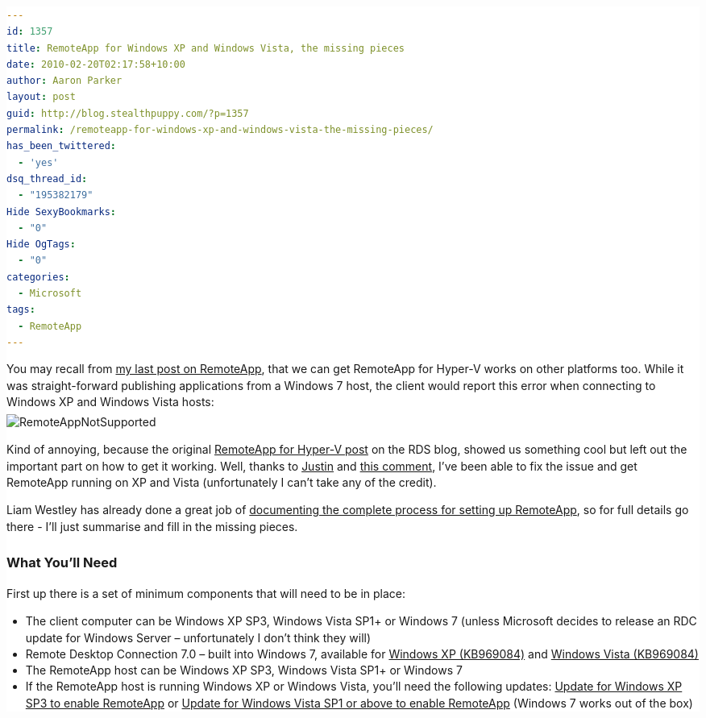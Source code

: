 ```yaml
---
id: 1357
title: RemoteApp for Windows XP and Windows Vista, the missing pieces
date: 2010-02-20T02:17:58+10:00
author: Aaron Parker
layout: post
guid: http://blog.stealthpuppy.com/?p=1357
permalink: /remoteapp-for-windows-xp-and-windows-vista-the-missing-pieces/
has_been_twittered:
  - 'yes'
dsq_thread_id:
  - "195382179"
Hide SexyBookmarks:
  - "0"
Hide OgTags:
  - "0"
categories:
  - Microsoft
tags:
  - RemoteApp
---
```

You may recall from [my last post on RemoteApp](http://stealthpuppy.com/virtualisation/remoteapp-for-hyper-v-hyper-what), that we can get RemoteApp for Hyper-V works on other platforms too. While it was straight-forward publishing applications from a Windows 7 host, the client would report this error when connecting to Windows XP and Windows Vista hosts:  
<img style="display: inline; margin-top: 5px;" title="RemoteAppNotSupported" src="http://stealthpuppy.com/wp-content/uploads/2009/12/RemoteAppNotSupported.png" alt="RemoteAppNotSupported" width="430" height="203" border="0" /> 

Kind of annoying, because the original [RemoteApp for Hyper-V post](http://blogs.msdn.com/rds/archive/2009/12/15/remoteapp-for-hyper-v.aspx) on the RDS blog, showed us something cool but left out the important part on how to get it working. Well, thanks to [Justin](http://blogs.technet.com/virtualworld) and [this comment](http://blogs.msdn.com/rds/archive/2009/12/15/remoteapp-for-hyper-v.aspx#9964757), I’ve been able to fix the issue and get RemoteApp running on XP and Vista (unfortunately I can’t take any of the credit).

Liam Westley has already done a great job of [documenting the complete process for setting up RemoteApp](http://geekswithblogs.net/twickers/archive/2009/12/18/137048.aspx), so for full details go there - I’ll just summarise and fill in the missing pieces.

### What You’ll Need

First up there is a set of minimum components that will need to be in place:

  * The client computer can be Windows XP SP3, Windows Vista SP1+ or Windows 7 (unless Microsoft decides to release an RDC update for Windows Server – unfortunately I don’t think they will)
  * Remote Desktop Connection 7.0 – built into Windows 7, available for [Windows XP (KB969084)](http://www.microsoft.com/downloads/details.aspx?displaylang=en&FamilyID=72158b4e-b527-45e4-af24-d02938a95683) and [Windows Vista (KB969084)](http://www.microsoft.com/downloads/details.aspx?displaylang=en&FamilyID=ac7e58f3-2fd4-4fec-abfd-8002d34476f4)
  * The RemoteApp host can be Windows XP SP3, Windows Vista SP1+ or Windows 7
  * If the RemoteApp host is running Windows XP or Windows Vista, you’ll need the following updates: [Update for Windows XP SP3 to enable RemoteApp](http://www.microsoft.com/downloads/details.aspx?displaylang=en&FamilyID=e5433d88-685f-4036-b435-570ff53598cd) or [Update for Windows Vista SP1 or above to enable RemoteApp](http://www.microsoft.com/downloads/details.aspx?displaylang=en&FamilyID=26a2de17-8355-4e8d-8f33-9211e48651fb) (Windows 7 works out of the box)
